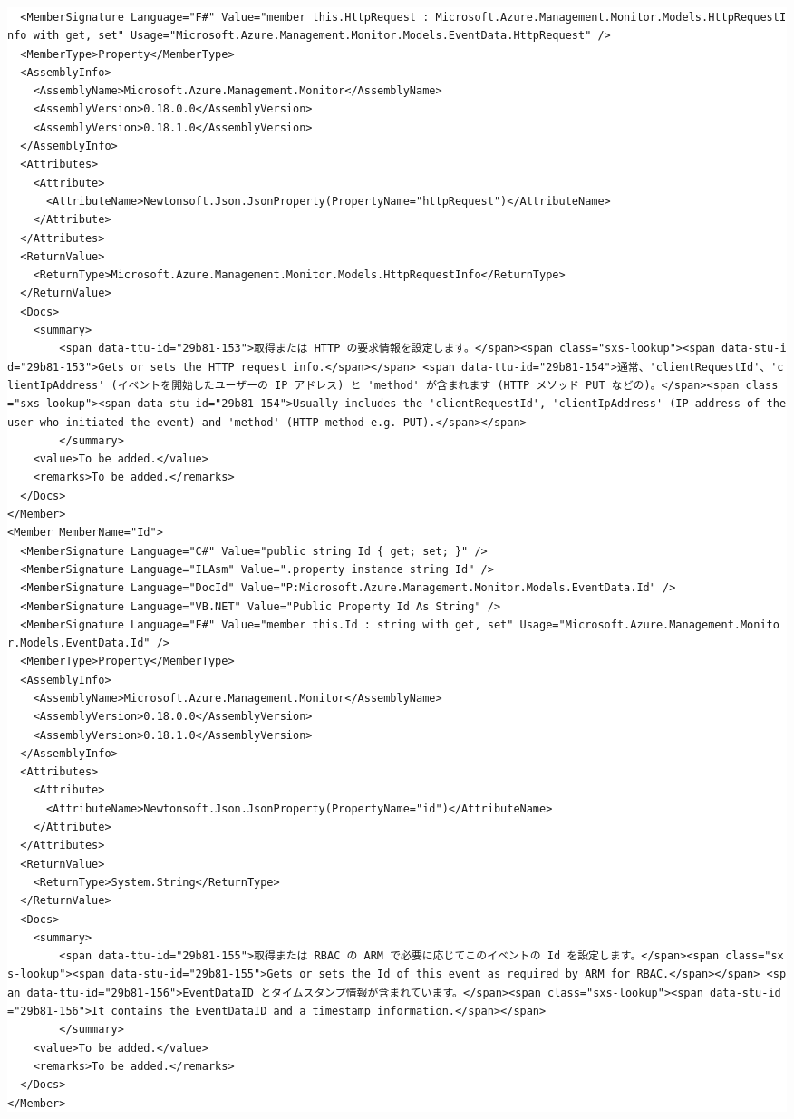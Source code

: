       <MemberSignature Language="F#" Value="member this.HttpRequest : Microsoft.Azure.Management.Monitor.Models.HttpRequestInfo with get, set" Usage="Microsoft.Azure.Management.Monitor.Models.EventData.HttpRequest" />
      <MemberType>Property</MemberType>
      <AssemblyInfo>
        <AssemblyName>Microsoft.Azure.Management.Monitor</AssemblyName>
        <AssemblyVersion>0.18.0.0</AssemblyVersion>
        <AssemblyVersion>0.18.1.0</AssemblyVersion>
      </AssemblyInfo>
      <Attributes>
        <Attribute>
          <AttributeName>Newtonsoft.Json.JsonProperty(PropertyName="httpRequest")</AttributeName>
        </Attribute>
      </Attributes>
      <ReturnValue>
        <ReturnType>Microsoft.Azure.Management.Monitor.Models.HttpRequestInfo</ReturnType>
      </ReturnValue>
      <Docs>
        <summary>
            <span data-ttu-id="29b81-153">取得または HTTP の要求情報を設定します。</span><span class="sxs-lookup"><span data-stu-id="29b81-153">Gets or sets the HTTP request info.</span></span> <span data-ttu-id="29b81-154">通常、'clientRequestId'、'clientIpAddress' (イベントを開始したユーザーの IP アドレス) と 'method' が含まれます (HTTP メソッド PUT などの)。</span><span class="sxs-lookup"><span data-stu-id="29b81-154">Usually includes the 'clientRequestId', 'clientIpAddress' (IP address of the user who initiated the event) and 'method' (HTTP method e.g. PUT).</span></span>
            </summary>
        <value>To be added.</value>
        <remarks>To be added.</remarks>
      </Docs>
    </Member>
    <Member MemberName="Id">
      <MemberSignature Language="C#" Value="public string Id { get; set; }" />
      <MemberSignature Language="ILAsm" Value=".property instance string Id" />
      <MemberSignature Language="DocId" Value="P:Microsoft.Azure.Management.Monitor.Models.EventData.Id" />
      <MemberSignature Language="VB.NET" Value="Public Property Id As String" />
      <MemberSignature Language="F#" Value="member this.Id : string with get, set" Usage="Microsoft.Azure.Management.Monitor.Models.EventData.Id" />
      <MemberType>Property</MemberType>
      <AssemblyInfo>
        <AssemblyName>Microsoft.Azure.Management.Monitor</AssemblyName>
        <AssemblyVersion>0.18.0.0</AssemblyVersion>
        <AssemblyVersion>0.18.1.0</AssemblyVersion>
      </AssemblyInfo>
      <Attributes>
        <Attribute>
          <AttributeName>Newtonsoft.Json.JsonProperty(PropertyName="id")</AttributeName>
        </Attribute>
      </Attributes>
      <ReturnValue>
        <ReturnType>System.String</ReturnType>
      </ReturnValue>
      <Docs>
        <summary>
            <span data-ttu-id="29b81-155">取得または RBAC の ARM で必要に応じてこのイベントの Id を設定します。</span><span class="sxs-lookup"><span data-stu-id="29b81-155">Gets or sets the Id of this event as required by ARM for RBAC.</span></span> <span data-ttu-id="29b81-156">EventDataID とタイムスタンプ情報が含まれています。</span><span class="sxs-lookup"><span data-stu-id="29b81-156">It contains the EventDataID and a timestamp information.</span></span>
            </summary>
        <value>To be added.</value>
        <remarks>To be added.</remarks>
      </Docs>
    </Member>